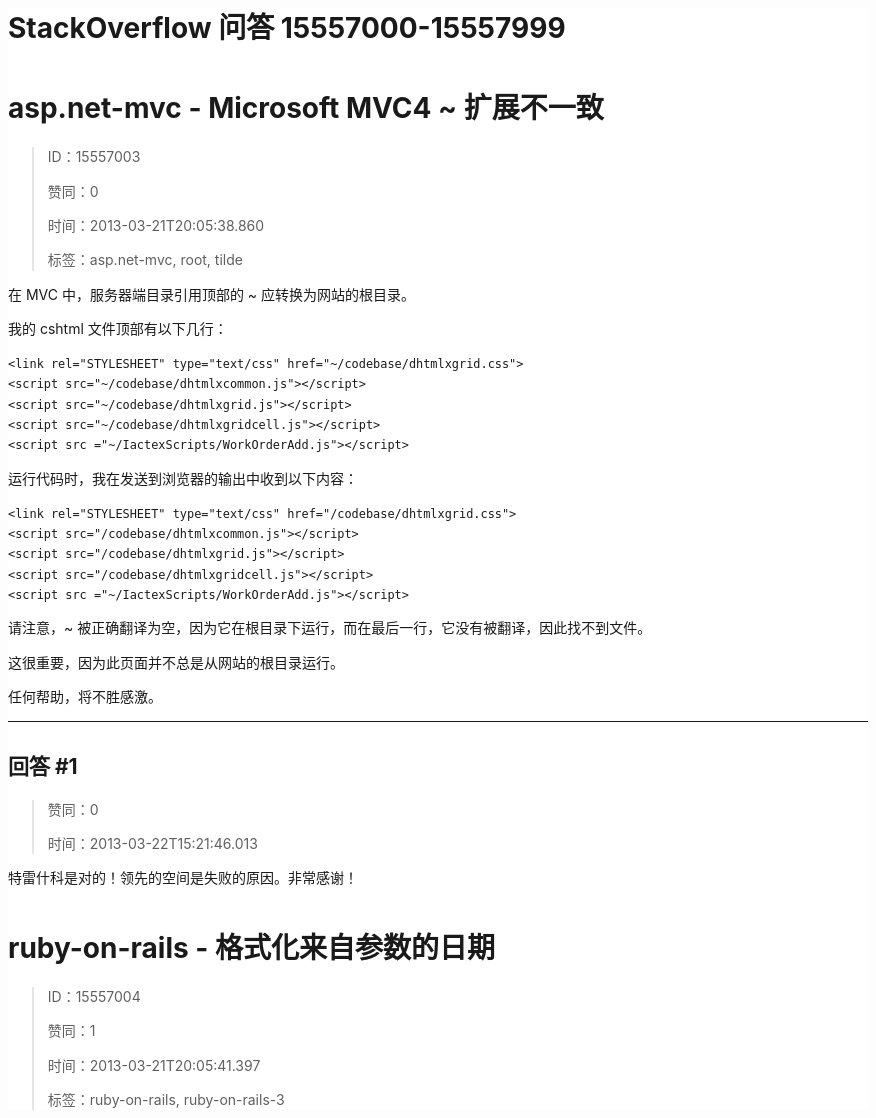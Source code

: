 # StackOverflow 问答 15557000-15557999

# asp.net-mvc - Microsoft MVC4 ~ 扩展不一致

> ID：15557003
> 
> 赞同：0
> 
> 时间：2013-03-21T20:05:38.860
> 
> 标签：asp.net-mvc, root, tilde

在 MVC 中，服务器端目录引用顶部的 ~ 应转换为网站的根目录。

我的 cshtml 文件顶部有以下几行：

```
<link rel="STYLESHEET" type="text/css" href="~/codebase/dhtmlxgrid.css">
<script src="~/codebase/dhtmlxcommon.js"></script>
<script src="~/codebase/dhtmlxgrid.js"></script>
<script src="~/codebase/dhtmlxgridcell.js"></script>
<script src ="~/IactexScripts/WorkOrderAdd.js"></script> 
```

运行代码时，我在发送到浏览器的输出中收到以下内容：

```
<link rel="STYLESHEET" type="text/css" href="/codebase/dhtmlxgrid.css">
<script src="/codebase/dhtmlxcommon.js"></script>
<script src="/codebase/dhtmlxgrid.js"></script>
<script src="/codebase/dhtmlxgridcell.js"></script>
<script src ="~/IactexScripts/WorkOrderAdd.js"></script> 
```

请注意，~ 被正确翻译为空，因为它在根目录下运行，而在最后一行，它没有被翻译，因此找不到文件。

这很重要，因为此页面并不总是从网站的根目录运行。

任何帮助，将不胜感激。

* * *

## 回答 #1

> 赞同：0
> 
> 时间：2013-03-22T15:21:46.013

特雷什科是对的！领先的空间是失败的原因。非常感谢！

# ruby-on-rails - 格式化来自参数的日期

> ID：15557004
> 
> 赞同：1
> 
> 时间：2013-03-21T20:05:41.397
> 
> 标签：ruby-on-rails, ruby-on-rails-3
